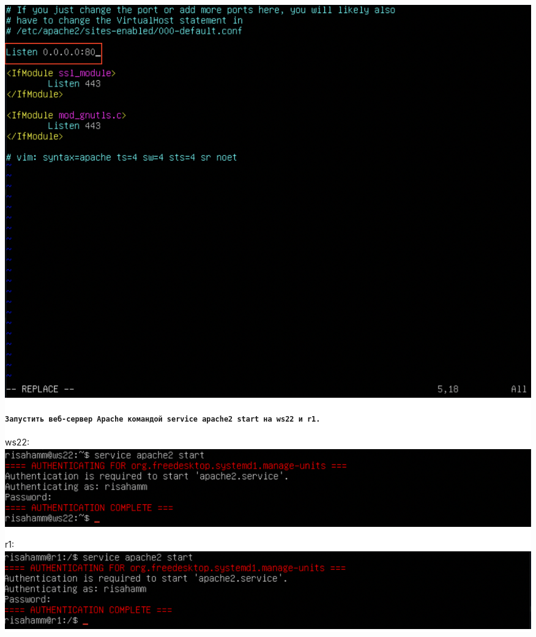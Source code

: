 ![5.56 r1 apache config](pics/5.56%20r1%20apache%20config.png)

#### `Запустить веб-сервер Apache командой service apache2 start на ws22 и r1.`

ws22:
![5.57 ws22 apache start](pics/5.57%20ws22%20apache%20start.png)

r1:
![5.58 r1 apache start](pics/5.58%20r1%20apache%20start.png)
